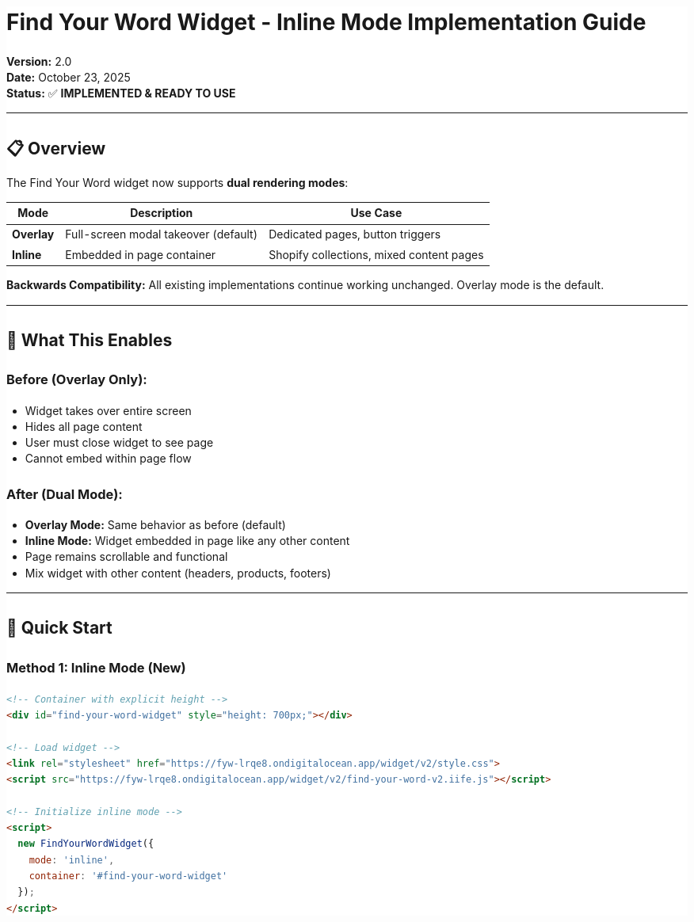 # Find Your Word Widget - Inline Mode Implementation Guide

**Version:** 2.0  
**Date:** October 23, 2025  
**Status:** ✅ **IMPLEMENTED & READY TO USE**

---

## 📋 Overview

The Find Your Word widget now supports **dual rendering modes**:

| Mode | Description | Use Case |
|------|-------------|----------|
| **Overlay** | Full-screen modal takeover (default) | Dedicated pages, button triggers |
| **Inline** | Embedded in page container | Shopify collections, mixed content pages |

**Backwards Compatibility:** All existing implementations continue working unchanged. Overlay mode is the default.

---

## 🎯 What This Enables

### Before (Overlay Only):
- Widget takes over entire screen
- Hides all page content
- User must close widget to see page
- Cannot embed within page flow

### After (Dual Mode):
- **Overlay Mode:** Same behavior as before (default)
- **Inline Mode:** Widget embedded in page like any other content
- Page remains scrollable and functional
- Mix widget with other content (headers, products, footers)

---

## 🚀 Quick Start

### Method 1: Inline Mode (New)

```html
<!-- Container with explicit height -->
<div id="find-your-word-widget" style="height: 700px;"></div>

<!-- Load widget -->
<link rel="stylesheet" href="https://fyw-lrqe8.ondigitalocean.app/widget/v2/style.css">
<script src="https://fyw-lrqe8.ondigitalocean.app/widget/v2/find-your-word-v2.iife.js"></script>

<!-- Initialize inline mode -->
<script>
  new FindYourWordWidget({
    mode: 'inline',
    container: '#find-your-word-widget'
  });
</script>
```
